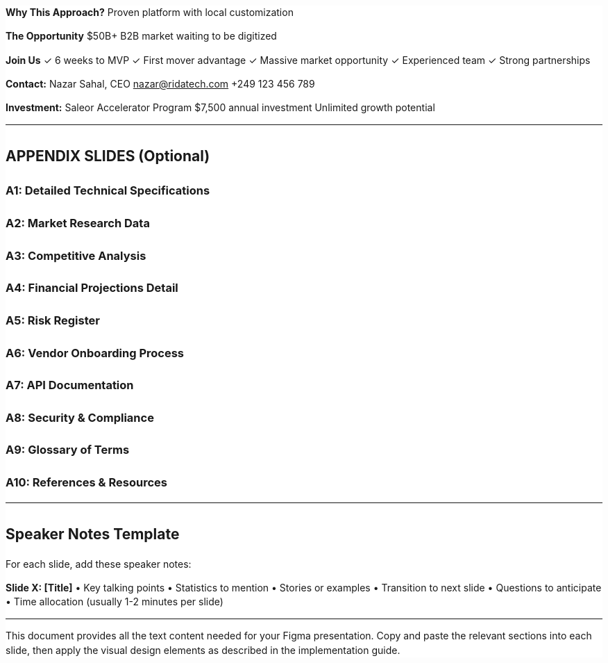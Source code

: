 **Why This Approach?**
Proven platform with local customization

**The Opportunity**
$50B+ B2B market waiting to be digitized

**Join Us**
✓ 6 weeks to MVP
✓ First mover advantage
✓ Massive market opportunity
✓ Experienced team
✓ Strong partnerships

**Contact:**
Nazar Sahal, CEO
nazar@ridatech.com
+249 123 456 789

**Investment:**
Saleor Accelerator Program
$7,500 annual investment
Unlimited growth potential

---

## APPENDIX SLIDES (Optional)

### A1: Detailed Technical Specifications
### A2: Market Research Data
### A3: Competitive Analysis
### A4: Financial Projections Detail
### A5: Risk Register
### A6: Vendor Onboarding Process
### A7: API Documentation
### A8: Security & Compliance
### A9: Glossary of Terms
### A10: References & Resources

---

## Speaker Notes Template

For each slide, add these speaker notes:

**Slide X: [Title]**
• Key talking points
• Statistics to mention
• Stories or examples
• Transition to next slide
• Questions to anticipate
• Time allocation (usually 1-2 minutes per slide)

---

This document provides all the text content needed for your Figma presentation. Copy and paste the relevant sections into each slide, then apply the visual design elements as described in the implementation guide.